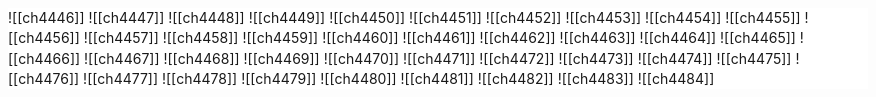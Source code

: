 ![[ch4446]]
![[ch4447]]
![[ch4448]]
![[ch4449]]
![[ch4450]]
![[ch4451]]
![[ch4452]]
![[ch4453]]
![[ch4454]]
![[ch4455]]
![[ch4456]]
![[ch4457]]
![[ch4458]]
![[ch4459]]
![[ch4460]]
![[ch4461]]
![[ch4462]]
![[ch4463]]
![[ch4464]]
![[ch4465]]
![[ch4466]]
![[ch4467]]
![[ch4468]]
![[ch4469]]
![[ch4470]]
![[ch4471]]
![[ch4472]]
![[ch4473]]
![[ch4474]]
![[ch4475]]
![[ch4476]]
![[ch4477]]
![[ch4478]]
![[ch4479]]
![[ch4480]]
![[ch4481]]
![[ch4482]]
![[ch4483]]
![[ch4484]]